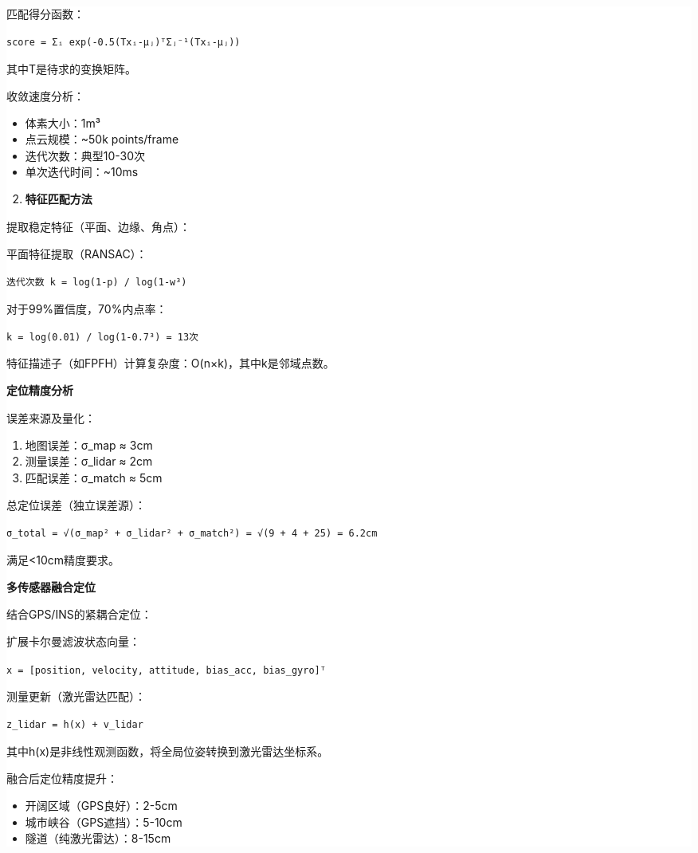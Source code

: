 匹配得分函数：
```
score = Σᵢ exp(-0.5(Txᵢ-μⱼ)ᵀΣⱼ⁻¹(Txᵢ-μⱼ))
```

其中T是待求的变换矩阵。

收敛速度分析：
- 体素大小：1m³
- 点云规模：~50k points/frame
- 迭代次数：典型10-30次
- 单次迭代时间：~10ms

2. **特征匹配方法**

提取稳定特征（平面、边缘、角点）：

平面特征提取（RANSAC）：
```
迭代次数 k = log(1-p) / log(1-w³)
```

对于99%置信度，70%内点率：
```
k = log(0.01) / log(1-0.7³) = 13次
```

特征描述子（如FPFH）计算复杂度：O(n×k)，其中k是邻域点数。

**定位精度分析**

误差来源及量化：

1. 地图误差：σ_map ≈ 3cm
2. 测量误差：σ_lidar ≈ 2cm  
3. 匹配误差：σ_match ≈ 5cm

总定位误差（独立误差源）：
```
σ_total = √(σ_map² + σ_lidar² + σ_match²) = √(9 + 4 + 25) = 6.2cm
```

满足<10cm精度要求。

**多传感器融合定位**

结合GPS/INS的紧耦合定位：

扩展卡尔曼滤波状态向量：
```
x = [position, velocity, attitude, bias_acc, bias_gyro]ᵀ
```

测量更新（激光雷达匹配）：
```
z_lidar = h(x) + v_lidar
```

其中h(x)是非线性观测函数，将全局位姿转换到激光雷达坐标系。

融合后定位精度提升：
- 开阔区域（GPS良好）：2-5cm
- 城市峡谷（GPS遮挡）：5-10cm
- 隧道（纯激光雷达）：8-15cm
